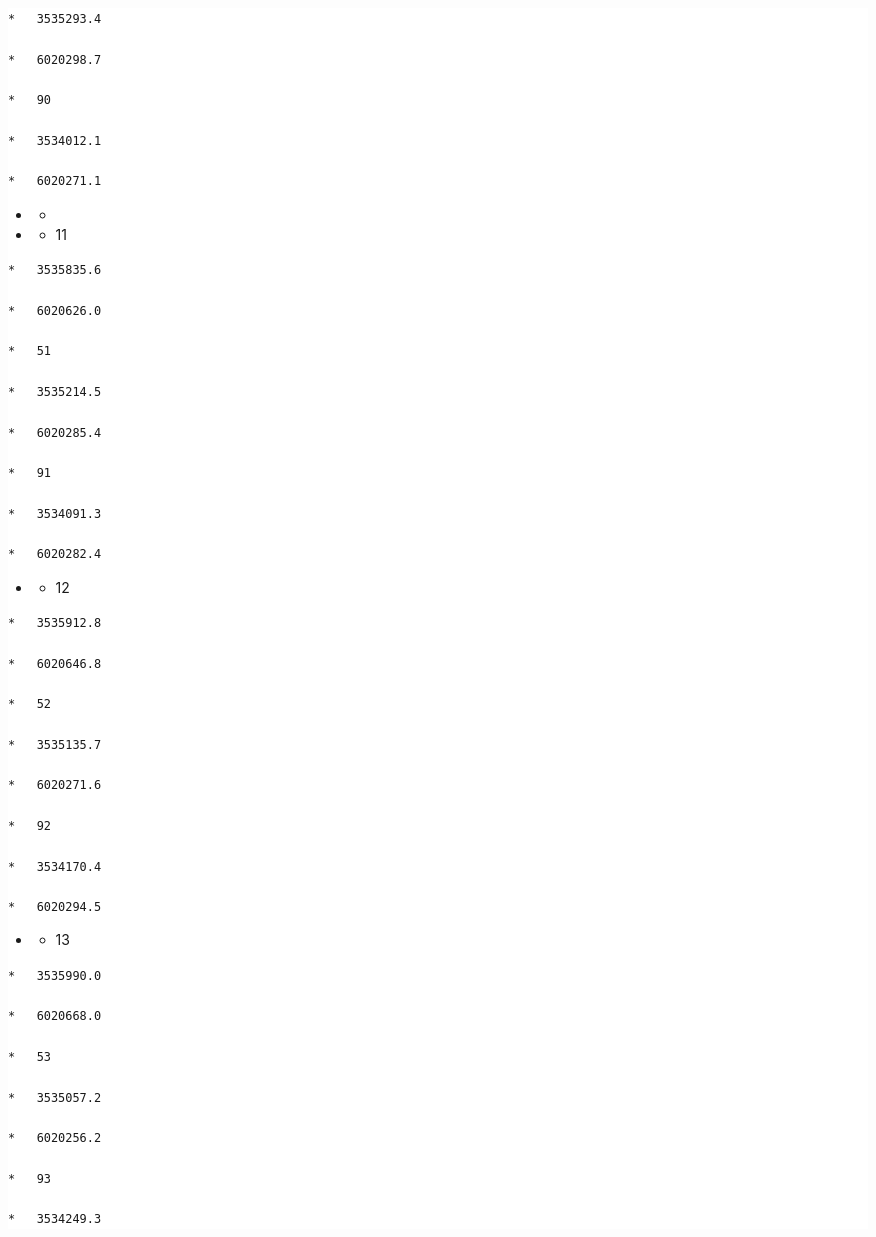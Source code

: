     *   3535293.4

    *   6020298.7

    *   90

    *   3534012.1

    *   6020271.1


*    *

*    *   11

    *   3535835.6

    *   6020626.0

    *   51

    *   3535214.5

    *   6020285.4

    *   91

    *   3534091.3

    *   6020282.4


*    *   12

    *   3535912.8

    *   6020646.8

    *   52

    *   3535135.7

    *   6020271.6

    *   92

    *   3534170.4

    *   6020294.5


*    *   13

    *   3535990.0

    *   6020668.0

    *   53

    *   3535057.2

    *   6020256.2

    *   93

    *   3534249.3
